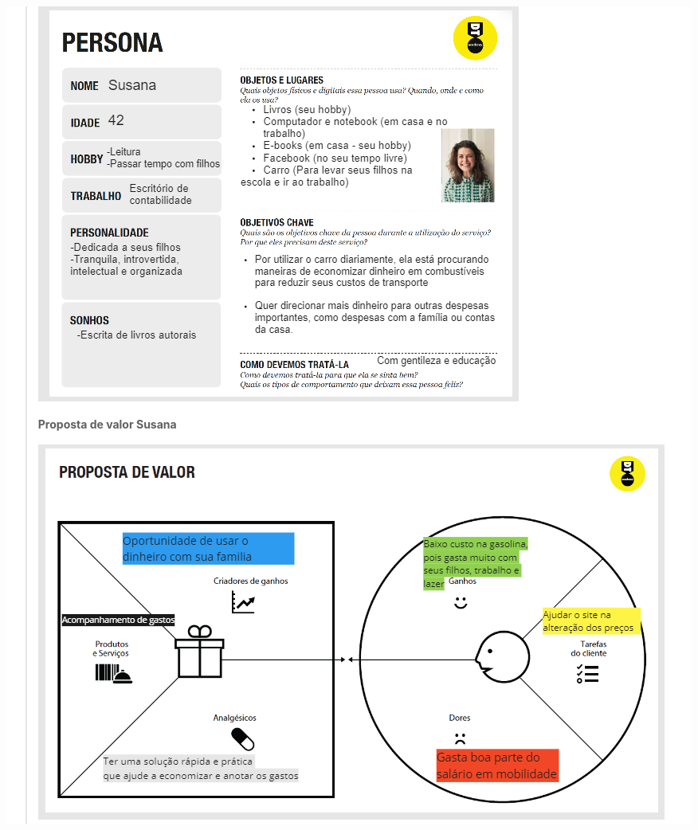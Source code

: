 > ![Exemplo de Persona](images/persona2.png)
> 
>
> **Proposta de valor Susana**
> 
> ![Exemplo da Proposta de Valor](images/propostadevalor-susana.png)
> 
